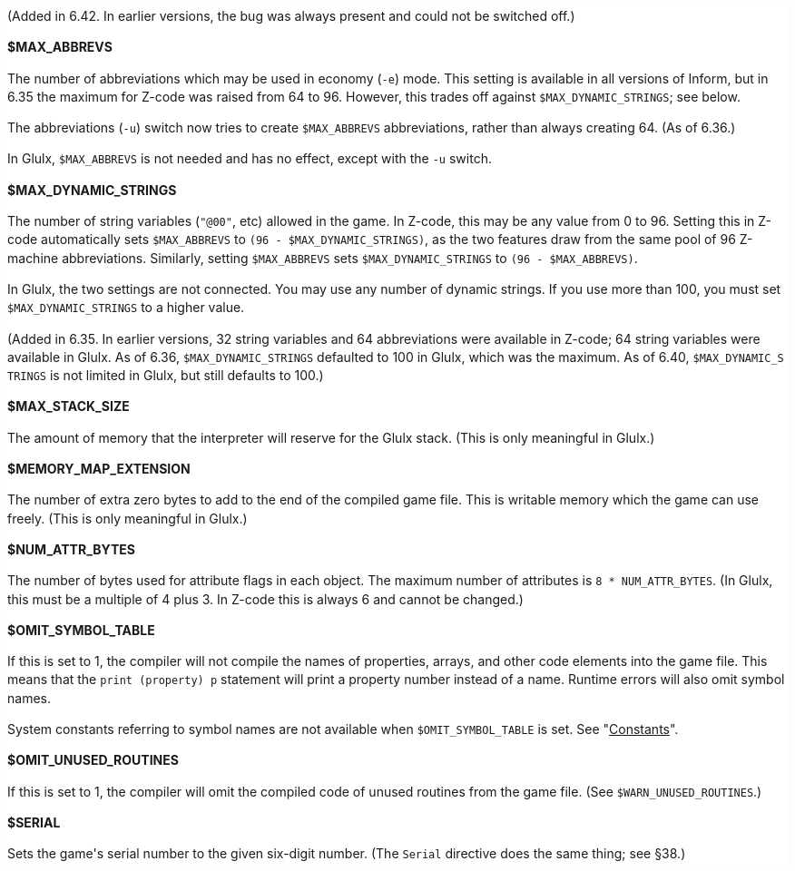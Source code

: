 (Added in 6.42. In earlier versions, the bug was always present and could not be switched off.)

**$MAX_ABBREVS**

The number of abbreviations which may be used in economy (`-e`) mode. This setting is available in all versions of Inform, but in 6.35 the maximum for Z-code was raised from 64 to 96. However, this trades off against `$MAX_DYNAMIC_STRINGS`; see below.

The abbreviations (`-u`) switch now tries to create `$MAX_ABBREVS` abbreviations, rather than always creating 64. (As of 6.36.)

In Glulx, `$MAX_ABBREVS` is not needed and has no effect, except with the `-u` switch.

**$MAX_DYNAMIC_STRINGS**

The number of string variables (`"@00"`, etc) allowed in the game. In Z-code, this may be any value from 0 to 96. Setting this in Z-code automatically sets `$MAX_ABBREVS` to `(96 - $MAX_DYNAMIC_STRINGS)`, as the two features draw from the same pool of 96 Z-machine abbreviations. Similarly, setting `$MAX_ABBREVS` sets `$MAX_DYNAMIC_STRINGS` to `(96 - $MAX_ABBREVS)`.

In Glulx, the two settings are not connected. You may use any number of dynamic strings. If you use more than 100, you must set `$MAX_DYNAMIC_STRINGS` to a higher value.

(Added in 6.35. In earlier versions, 32 string variables and 64 abbreviations were available in Z-code; 64 string variables were available in Glulx. As of 6.36, `$MAX_DYNAMIC_STRINGS` defaulted to 100 in Glulx, which was the maximum. As of 6.40, `$MAX_DYNAMIC_STRINGS` is not limited in Glulx, but still defaults to 100.)

**$MAX_STACK_SIZE**

The amount of memory that the interpreter will reserve for the Glulx stack. (This is only meaningful in Glulx.)

**$MEMORY_MAP_EXTENSION**

The number of extra zero bytes to add to the end of the compiled game file. This is writable memory which the game can use freely. (This is only meaningful in Glulx.)

**$NUM_ATTR_BYTES**

The number of bytes used for attribute flags in each object. The maximum number of attributes is `8 * NUM_ATTR_BYTES`. (In Glulx, this must be a multiple of 4 plus 3. In Z-code this is always 6 and cannot be changed.)

**$OMIT_SYMBOL_TABLE**

If this is set to 1, the compiler will not compile the names of properties, arrays, and other code elements into the game file. This means that the `print (property) p` statement will print a property number instead of a name. Runtime errors will also omit symbol names.

System constants referring to symbol names are not available when `$OMIT_SYMBOL_TABLE` is set. See "[Constants](#constants)".

**$OMIT_UNUSED_ROUTINES**

If this is set to 1, the compiler will omit the compiled code of unused routines from the game file. (See `$WARN_UNUSED_ROUTINES`.)

**$SERIAL**

Sets the game's serial number to the given six-digit number. (The `Serial` directive does the same thing; see §38.)
